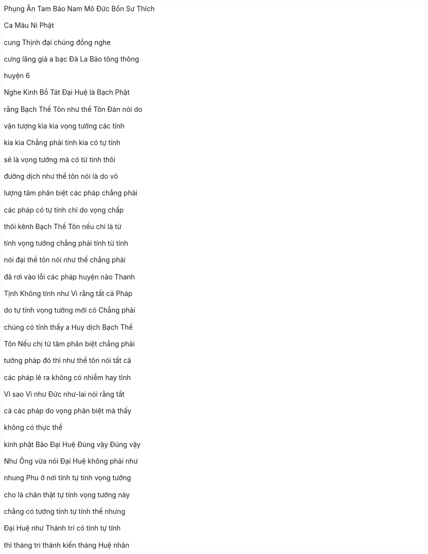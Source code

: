 Phụng Ân Tam Bảo Nam Mô Đức Bổn Sư Thích

Ca Mâu Ni Phật

cung Thịnh đại chúng đồng nghe

cưng lăng giả a bạc Đà La Bảo tông thông

huyện 6

Nghe Kinh Bồ Tát Đại Huệ là Bạch Phật

rằng Bạch Thế Tôn như thế Tôn Đản nói do

vận tượng kìa kìa vọng tưởng các tính

kia kìa Chẳng phải tính kia có tự tính

sẽ là vọng tưởng mà có từ tính thôi

đường dịch như thế tôn nói là do vô

lượng tâm phân biệt các pháp chẳng phải

các pháp có tự tính chỉ do vọng chấp

thôi kênh Bạch Thế Tôn nếu chỉ là từ

tính vọng tưởng chẳng phải tính từ tính

nói đại thế tôn nói như thế chẳng phải

đã rơi vào lỗi các pháp huyện não Thanh

Tịnh Không tính như Vì rằng tất cả Pháp

do tự tính vọng tưởng mới có Chẳng phải

chúng có tính thấy a Huy dịch Bạch Thế

Tôn Nếu chị từ tâm phân biệt chẳng phải

tướng pháp đó thì như thế tôn nói tất cả

các pháp lẽ ra không có nhiễm hay tỉnh

Vì sao Vì như Đức như-lai nói rằng tất

cả các pháp do vọng phân biệt mà thấy

không có thực thể

kinh phật Bảo Đại Huệ Đúng vậy Đúng vậy

Như Ông vừa nói Đại Huệ không phải như

nhung Phu ở nơi tính tự tính vọng tưởng

cho là chân thật tự tính vọng tưởng này

chẳng có tướng tính tự tính thế nhưng

Đại Huệ như Thánh trí có tính tự tính

thì tháng tri thánh kiến tháng Huệ nhãn
